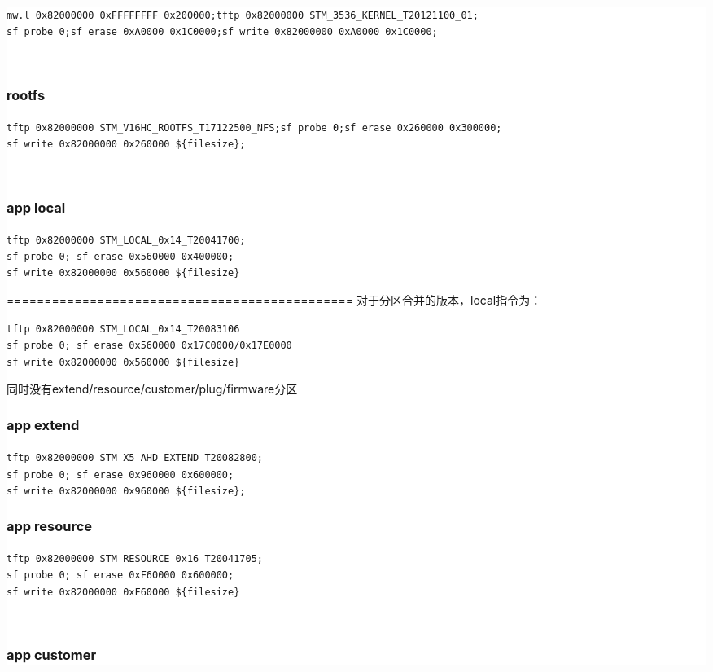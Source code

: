 ```
mw.l 0x82000000 0xFFFFFFFF 0x200000;tftp 0x82000000 STM_3536_KERNEL_T20121100_01;
sf probe 0;sf erase 0xA0000 0x1C0000;sf write 0x82000000 0xA0000 0x1C0000;
```

​       

### rootfs

```
tftp 0x82000000 STM_V16HC_ROOTFS_T17122500_NFS;sf probe 0;sf erase 0x260000 0x300000;
sf write 0x82000000 0x260000 ${filesize};
```

​	

### app local

```
tftp 0x82000000 STM_LOCAL_0x14_T20041700;
sf probe 0;	sf erase 0x560000 0x400000;
sf write 0x82000000 0x560000 ${filesize}
```


==============================================
对于分区合并的版本，local指令为：

```
tftp 0x82000000 STM_LOCAL_0x14_T20083106
sf probe 0;	sf erase 0x560000 0x17C0000/0x17E0000
sf write 0x82000000 0x560000 ${filesize}
```

同时没有extend/resource/customer/plug/firmware分区

### app extend

```
tftp 0x82000000 STM_X5_AHD_EXTEND_T20082800;
sf probe 0;	sf erase 0x960000 0x600000;
sf write 0x82000000 0x960000 ${filesize};
```



### app resource

```
tftp 0x82000000 STM_RESOURCE_0x16_T20041705;
sf probe 0;	sf erase 0xF60000 0x600000;
sf write 0x82000000 0xF60000 ${filesize}
```


​	

### app customer
